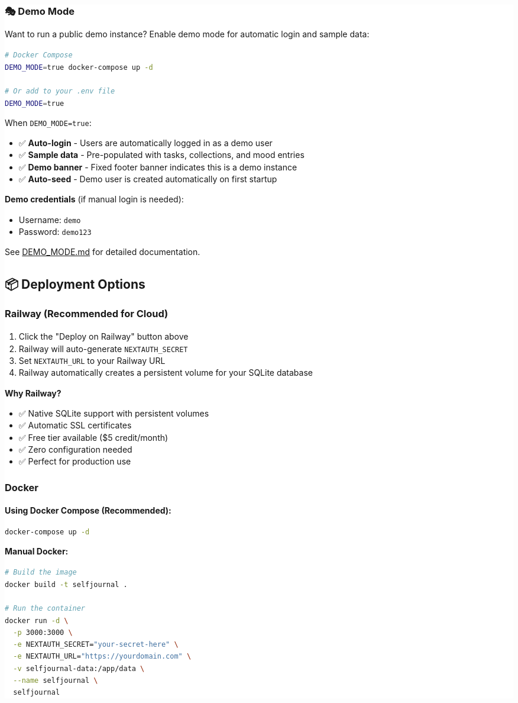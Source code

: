 ### 🎭 Demo Mode

Want to run a public demo instance? Enable demo mode for automatic login and sample data:

```bash
# Docker Compose
DEMO_MODE=true docker-compose up -d

# Or add to your .env file
DEMO_MODE=true
```

When `DEMO_MODE=true`:
- ✅ **Auto-login** - Users are automatically logged in as a demo user
- ✅ **Sample data** - Pre-populated with tasks, collections, and mood entries
- ✅ **Demo banner** - Fixed footer banner indicates this is a demo instance
- ✅ **Auto-seed** - Demo user is created automatically on first startup

**Demo credentials** (if manual login is needed):
- Username: `demo`
- Password: `demo123`

See [DEMO_MODE.md](./DEMO_MODE.md) for detailed documentation.

## 📦 Deployment Options

### Railway (Recommended for Cloud)

1. Click the "Deploy on Railway" button above
2. Railway will auto-generate `NEXTAUTH_SECRET`
3. Set `NEXTAUTH_URL` to your Railway URL
4. Railway automatically creates a persistent volume for your SQLite database

**Why Railway?**
- ✅ Native SQLite support with persistent volumes
- ✅ Automatic SSL certificates
- ✅ Free tier available ($5 credit/month)
- ✅ Zero configuration needed
- ✅ Perfect for production use

### Docker

**Using Docker Compose (Recommended):**

```bash
docker-compose up -d
```

**Manual Docker:**

```bash
# Build the image
docker build -t selfjournal .

# Run the container
docker run -d \
  -p 3000:3000 \
  -e NEXTAUTH_SECRET="your-secret-here" \
  -e NEXTAUTH_URL="https://yourdomain.com" \
  -v selfjournal-data:/app/data \
  --name selfjournal \
  selfjournal
```
